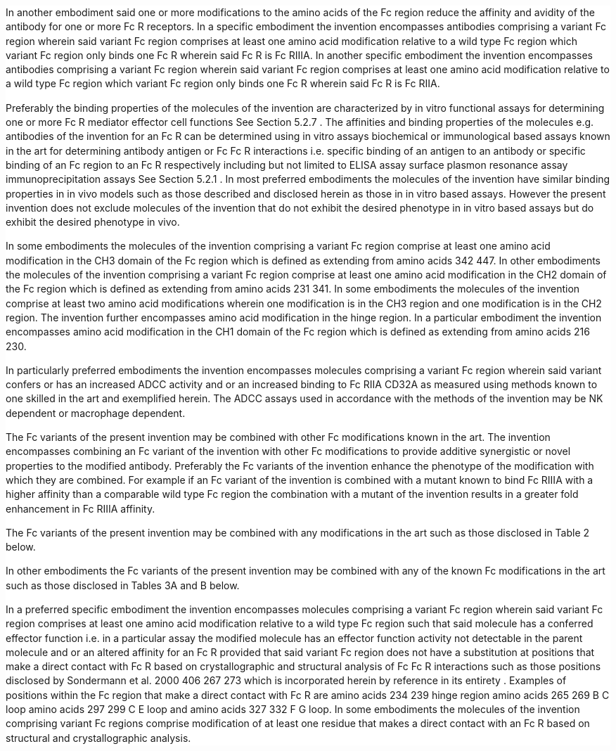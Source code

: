 In another embodiment said one or more modifications to the amino acids of the Fc region reduce the affinity and avidity of the antibody for one or more Fc R receptors. In a specific embodiment the invention encompasses antibodies comprising a variant Fc region wherein said variant Fc region comprises at least one amino acid modification relative to a wild type Fc region which variant Fc region only binds one Fc R wherein said Fc R is Fc RIIIA. In another specific embodiment the invention encompasses antibodies comprising a variant Fc region wherein said variant Fc region comprises at least one amino acid modification relative to a wild type Fc region which variant Fc region only binds one Fc R wherein said Fc R is Fc RIIA.

Preferably the binding properties of the molecules of the invention are characterized by in vitro functional assays for determining one or more Fc R mediator effector cell functions See Section 5.2.7 . The affinities and binding properties of the molecules e.g. antibodies of the invention for an Fc R can be determined using in vitro assays biochemical or immunological based assays known in the art for determining antibody antigen or Fc Fc R interactions i.e. specific binding of an antigen to an antibody or specific binding of an Fc region to an Fc R respectively including but not limited to ELISA assay surface plasmon resonance assay immunoprecipitation assays See Section 5.2.1 . In most preferred embodiments the molecules of the invention have similar binding properties in in vivo models such as those described and disclosed herein as those in in vitro based assays. However the present invention does not exclude molecules of the invention that do not exhibit the desired phenotype in in vitro based assays but do exhibit the desired phenotype in vivo.

In some embodiments the molecules of the invention comprising a variant Fc region comprise at least one amino acid modification in the CH3 domain of the Fc region which is defined as extending from amino acids 342 447. In other embodiments the molecules of the invention comprising a variant Fc region comprise at least one amino acid modification in the CH2 domain of the Fc region which is defined as extending from amino acids 231 341. In some embodiments the molecules of the invention comprise at least two amino acid modifications wherein one modification is in the CH3 region and one modification is in the CH2 region. The invention further encompasses amino acid modification in the hinge region. In a particular embodiment the invention encompasses amino acid modification in the CH1 domain of the Fc region which is defined as extending from amino acids 216 230.

In particularly preferred embodiments the invention encompasses molecules comprising a variant Fc region wherein said variant confers or has an increased ADCC activity and or an increased binding to Fc RIIA CD32A as measured using methods known to one skilled in the art and exemplified herein. The ADCC assays used in accordance with the methods of the invention may be NK dependent or macrophage dependent.

The Fc variants of the present invention may be combined with other Fc modifications known in the art. The invention encompasses combining an Fc variant of the invention with other Fc modifications to provide additive synergistic or novel properties to the modified antibody. Preferably the Fc variants of the invention enhance the phenotype of the modification with which they are combined. For example if an Fc variant of the invention is combined with a mutant known to bind Fc RIIIA with a higher affinity than a comparable wild type Fc region the combination with a mutant of the invention results in a greater fold enhancement in Fc RIIIA affinity.

The Fc variants of the present invention may be combined with any modifications in the art such as those disclosed in Table 2 below.

In other embodiments the Fc variants of the present invention may be combined with any of the known Fc modifications in the art such as those disclosed in Tables 3A and B below.

In a preferred specific embodiment the invention encompasses molecules comprising a variant Fc region wherein said variant Fc region comprises at least one amino acid modification relative to a wild type Fc region such that said molecule has a conferred effector function i.e. in a particular assay the modified molecule has an effector function activity not detectable in the parent molecule and or an altered affinity for an Fc R provided that said variant Fc region does not have a substitution at positions that make a direct contact with Fc R based on crystallographic and structural analysis of Fc Fc R interactions such as those positions disclosed by Sondermann et al. 2000 406 267 273 which is incorporated herein by reference in its entirety . Examples of positions within the Fc region that make a direct contact with Fc R are amino acids 234 239 hinge region amino acids 265 269 B C loop amino acids 297 299 C E loop and amino acids 327 332 F G loop. In some embodiments the molecules of the invention comprising variant Fc regions comprise modification of at least one residue that makes a direct contact with an Fc R based on structural and crystallographic analysis.
